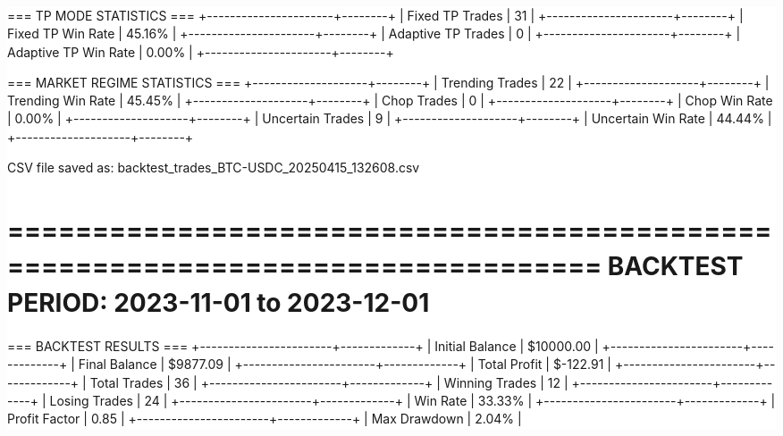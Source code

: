 === TP MODE STATISTICS ===
+----------------------+--------+
| Fixed TP Trades      | 31     |
+----------------------+--------+
| Fixed TP Win Rate    | 45.16% |
+----------------------+--------+
| Adaptive TP Trades   | 0      |
+----------------------+--------+
| Adaptive TP Win Rate | 0.00%  |
+----------------------+--------+

=== MARKET REGIME STATISTICS ===
+--------------------+--------+
| Trending Trades    | 22     |
+--------------------+--------+
| Trending Win Rate  | 45.45% |
+--------------------+--------+
| Chop Trades        | 0      |
+--------------------+--------+
| Chop Win Rate      | 0.00%  |
+--------------------+--------+
| Uncertain Trades   | 9      |
+--------------------+--------+
| Uncertain Win Rate | 44.44% |
+--------------------+--------+

CSV file saved as: backtest_trades_BTC-USDC_20250415_132608.csv


================================================================================
BACKTEST PERIOD: 2023-11-01 to 2023-12-01
================================================================================

=== BACKTEST RESULTS ===
+-----------------------+-------------+
| Initial Balance       | $10000.00   |
+-----------------------+-------------+
| Final Balance         | $9877.09    |
+-----------------------+-------------+
| Total Profit          | $-122.91    |
+-----------------------+-------------+
| Total Trades          | 36          |
+-----------------------+-------------+
| Winning Trades        | 12          |
+-----------------------+-------------+
| Losing Trades         | 24          |
+-----------------------+-------------+
| Win Rate              | 33.33%      |
+-----------------------+-------------+
| Profit Factor         | 0.85        |
+-----------------------+-------------+
| Max Drawdown          | 2.04%       |